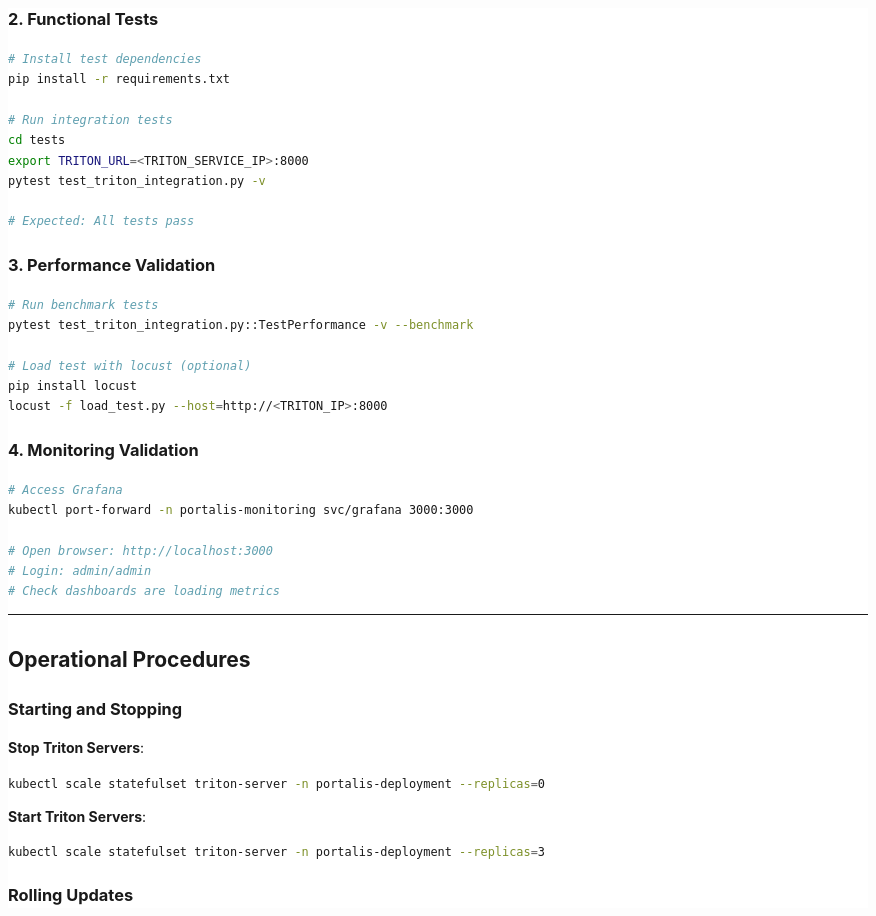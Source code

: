 ### 2. Functional Tests

```bash
# Install test dependencies
pip install -r requirements.txt

# Run integration tests
cd tests
export TRITON_URL=<TRITON_SERVICE_IP>:8000
pytest test_triton_integration.py -v

# Expected: All tests pass
```

### 3. Performance Validation

```bash
# Run benchmark tests
pytest test_triton_integration.py::TestPerformance -v --benchmark

# Load test with locust (optional)
pip install locust
locust -f load_test.py --host=http://<TRITON_IP>:8000
```

### 4. Monitoring Validation

```bash
# Access Grafana
kubectl port-forward -n portalis-monitoring svc/grafana 3000:3000

# Open browser: http://localhost:3000
# Login: admin/admin
# Check dashboards are loading metrics
```

---

## Operational Procedures

### Starting and Stopping

**Stop Triton Servers**:
```bash
kubectl scale statefulset triton-server -n portalis-deployment --replicas=0
```

**Start Triton Servers**:
```bash
kubectl scale statefulset triton-server -n portalis-deployment --replicas=3
```

### Rolling Updates
